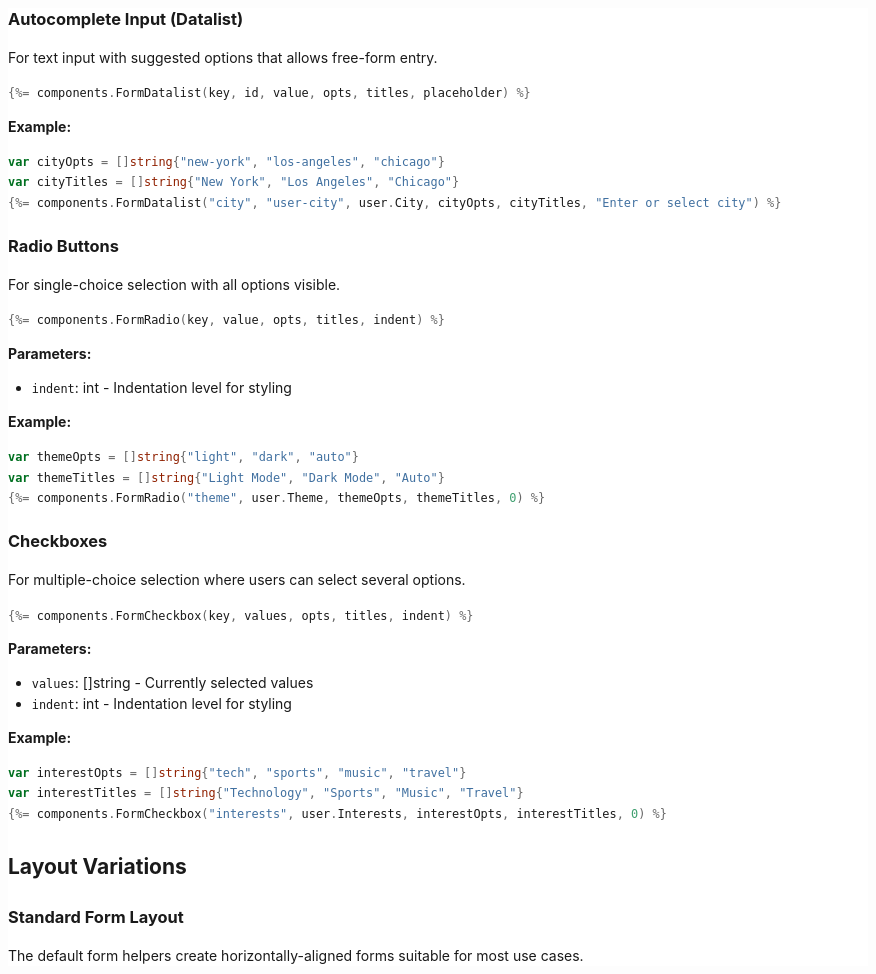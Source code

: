 ### Autocomplete Input (Datalist)
For text input with suggested options that allows free-form entry.

```go
{%= components.FormDatalist(key, id, value, opts, titles, placeholder) %}
```

**Example:**
```go
var cityOpts = []string{"new-york", "los-angeles", "chicago"}
var cityTitles = []string{"New York", "Los Angeles", "Chicago"}
{%= components.FormDatalist("city", "user-city", user.City, cityOpts, cityTitles, "Enter or select city") %}
```

### Radio Buttons
For single-choice selection with all options visible.

```go
{%= components.FormRadio(key, value, opts, titles, indent) %}
```

**Parameters:**
- `indent`: int - Indentation level for styling

**Example:**
```go
var themeOpts = []string{"light", "dark", "auto"}
var themeTitles = []string{"Light Mode", "Dark Mode", "Auto"}
{%= components.FormRadio("theme", user.Theme, themeOpts, themeTitles, 0) %}
```

### Checkboxes
For multiple-choice selection where users can select several options.

```go
{%= components.FormCheckbox(key, values, opts, titles, indent) %}
```

**Parameters:**
- `values`: []string - Currently selected values
- `indent`: int - Indentation level for styling

**Example:**
```go
var interestOpts = []string{"tech", "sports", "music", "travel"}
var interestTitles = []string{"Technology", "Sports", "Music", "Travel"}
{%= components.FormCheckbox("interests", user.Interests, interestOpts, interestTitles, 0) %}
```

## Layout Variations

### Standard Form Layout
The default form helpers create horizontally-aligned forms suitable for most use cases.
